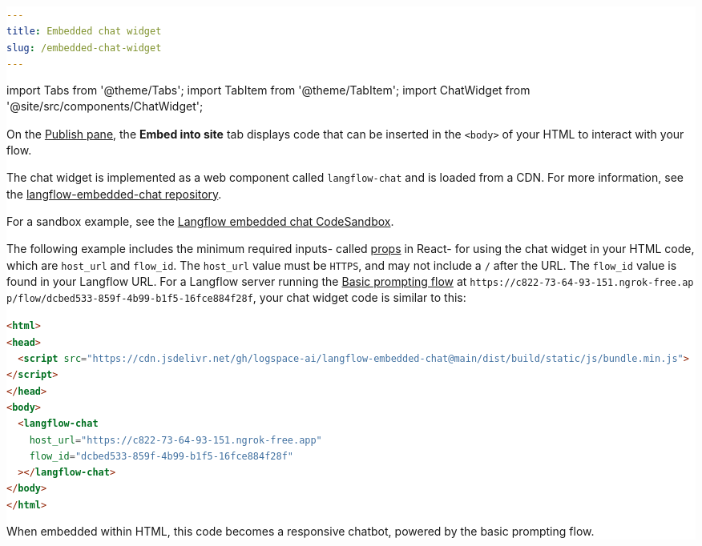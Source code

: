 ```yaml
---
title: Embedded chat widget
slug: /embedded-chat-widget
---
```


import Tabs from '@theme/Tabs';
import TabItem from '@theme/TabItem';
import ChatWidget from '@site/src/components/ChatWidget';

On the [Publish pane](/concepts-publish), the **Embed into site** tab displays code that can be inserted in the `<body>` of your HTML to interact with your flow.

The chat widget is implemented as a web component called `langflow-chat` and is loaded from a CDN. For more information, see the [langflow-embedded-chat repository](https://github.com/langflow-ai/langflow-embedded-chat).

For a sandbox example, see the [Langflow embedded chat CodeSandbox](https://codesandbox.io/p/sandbox/langflow-embedded-chat-example-dv9zpx).

The following example includes the minimum required inputs- called [props](https://react.dev/learn/passing-props-to-a-component) in React- for using the chat widget in your HTML code, which are `host_url` and `flow_id`.
The `host_url` value must be `HTTPS`, and may not include a `/` after the URL.
The `flow_id` value is found in your Langflow URL.
For a Langflow server running the [Basic prompting flow](/starter-projects-basic-prompting) at `https://c822-73-64-93-151.ngrok-free.app/flow/dcbed533-859f-4b99-b1f5-16fce884f28f`, your chat widget code is similar to this:
```html
<html>
<head>
  <script src="https://cdn.jsdelivr.net/gh/logspace-ai/langflow-embedded-chat@main/dist/build/static/js/bundle.min.js"></script>
</head>
<body>
  <langflow-chat
    host_url="https://c822-73-64-93-151.ngrok-free.app"
    flow_id="dcbed533-859f-4b99-b1f5-16fce884f28f"
  ></langflow-chat>
</body>
</html>
```

When embedded within HTML, this code becomes a responsive chatbot, powered by the basic prompting flow.
